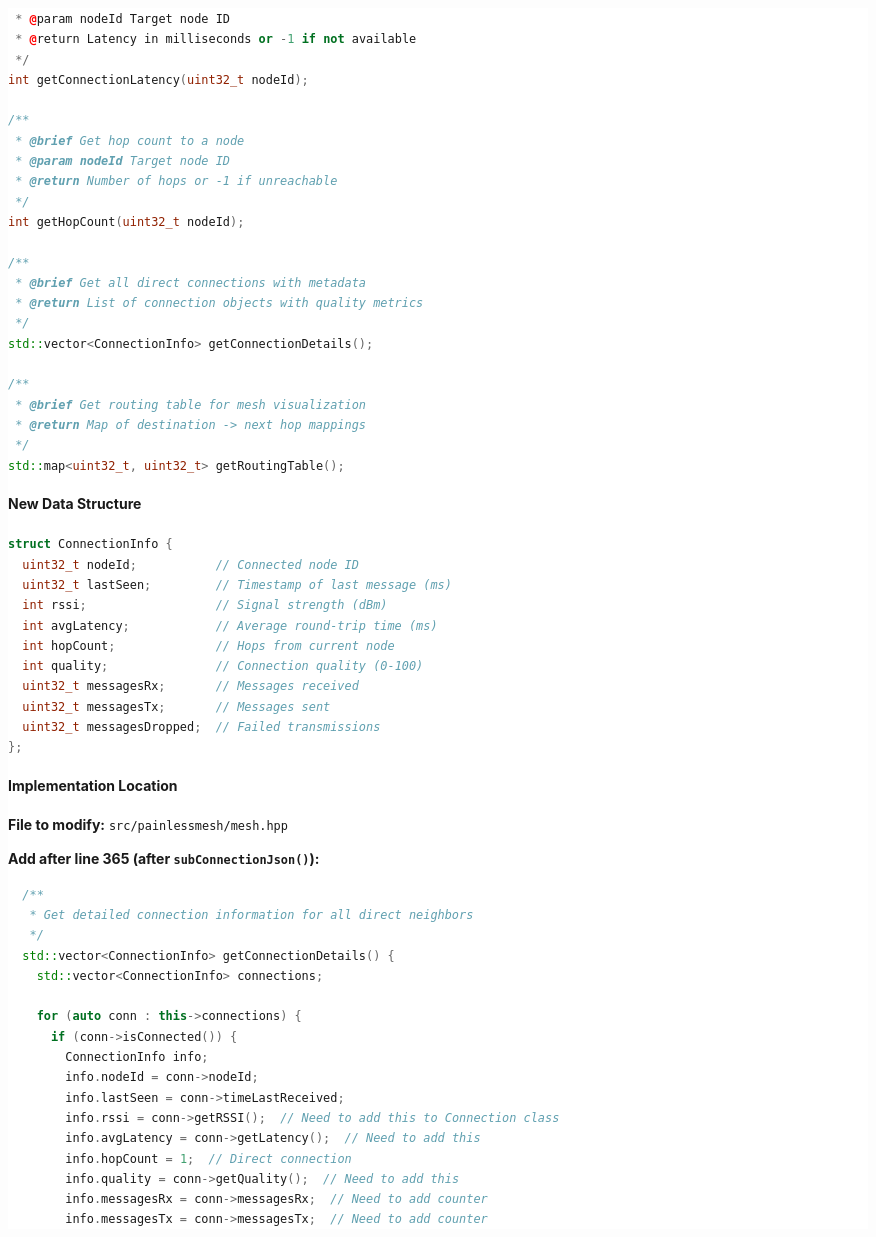 ```cpp
 * @param nodeId Target node ID
 * @return Latency in milliseconds or -1 if not available
 */
int getConnectionLatency(uint32_t nodeId);

/**
 * @brief Get hop count to a node
 * @param nodeId Target node ID
 * @return Number of hops or -1 if unreachable
 */
int getHopCount(uint32_t nodeId);

/**
 * @brief Get all direct connections with metadata
 * @return List of connection objects with quality metrics
 */
std::vector<ConnectionInfo> getConnectionDetails();

/**
 * @brief Get routing table for mesh visualization
 * @return Map of destination -> next hop mappings
 */
std::map<uint32_t, uint32_t> getRoutingTable();
```

#### New Data Structure

```cpp
struct ConnectionInfo {
  uint32_t nodeId;           // Connected node ID
  uint32_t lastSeen;         // Timestamp of last message (ms)
  int rssi;                  // Signal strength (dBm)
  int avgLatency;            // Average round-trip time (ms)
  int hopCount;              // Hops from current node
  int quality;               // Connection quality (0-100)
  uint32_t messagesRx;       // Messages received
  uint32_t messagesTx;       // Messages sent
  uint32_t messagesDropped;  // Failed transmissions
};
```

#### Implementation Location

**File to modify:** `src/painlessmesh/mesh.hpp`

**Add after line 365 (after `subConnectionJson()`):**

```cpp
  /**
   * Get detailed connection information for all direct neighbors
   */
  std::vector<ConnectionInfo> getConnectionDetails() {
    std::vector<ConnectionInfo> connections;
    
    for (auto conn : this->connections) {
      if (conn->isConnected()) {
        ConnectionInfo info;
        info.nodeId = conn->nodeId;
        info.lastSeen = conn->timeLastReceived;
        info.rssi = conn->getRSSI();  // Need to add this to Connection class
        info.avgLatency = conn->getLatency();  // Need to add this
        info.hopCount = 1;  // Direct connection
        info.quality = conn->getQuality();  // Need to add this
        info.messagesRx = conn->messagesRx;  // Need to add counter
        info.messagesTx = conn->messagesTx;  // Need to add counter
```